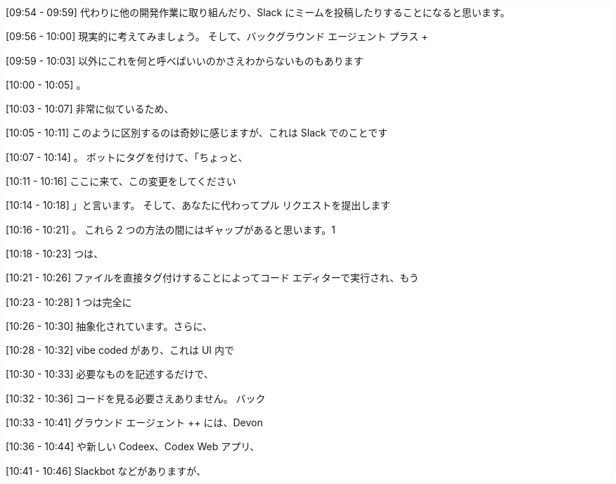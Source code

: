 [09:54 - 09:59]
代わりに他の開発作業に取り組んだり、Slack にミームを投稿したりすることになると思います。

[09:56 - 10:00]
現実的に考えてみましょう。 そして、バックグラウンド エージェント プラス +

[09:59 - 10:03]
以外にこれを何と呼べばいいのかさえわからないものもあります

[10:00 - 10:05]
。

[10:03 - 10:07]
非常に似ているため、

[10:05 - 10:11]
このように区別するのは奇妙に感じますが、これは Slack でのことです

[10:07 - 10:14]
。 ボットにタグを付けて、「ちょっと、

[10:11 - 10:16]
ここに来て、この変更をしてください

[10:14 - 10:18]
」と言います。 そして、あなたに代わってプル リクエストを提出します

[10:16 - 10:21]
。 これら 2 つの方法の間にはギャップがあると思います。1

[10:18 - 10:23]
つは、

[10:21 - 10:26]
ファイルを直接タグ付けすることによってコード エディターで実行され、もう

[10:23 - 10:28]
1 つは完全に

[10:26 - 10:30]
抽象化されています。さらに、

[10:28 - 10:32]
vibe coded があり、これは UI 内で

[10:30 - 10:33]
必要なものを記述するだけで、

[10:32 - 10:36]
コードを見る必要さえありません。   バック

[10:33 - 10:41]
グラウンド エージェント ++ には、Devon

[10:36 - 10:44]
や新しい Codeex、Codex Web アプリ、

[10:41 - 10:46]
Slackbot などがありますが、

